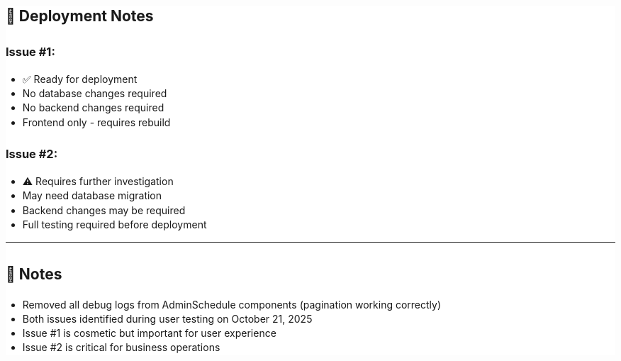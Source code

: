 
## 🚀 Deployment Notes

### Issue #1:
- ✅ Ready for deployment
- No database changes required
- No backend changes required
- Frontend only - requires rebuild

### Issue #2:
- ⚠️ Requires further investigation
- May need database migration
- Backend changes may be required
- Full testing required before deployment

---

## 📝 Notes

- Removed all debug logs from AdminSchedule components (pagination working correctly)
- Both issues identified during user testing on October 21, 2025
- Issue #1 is cosmetic but important for user experience
- Issue #2 is critical for business operations

